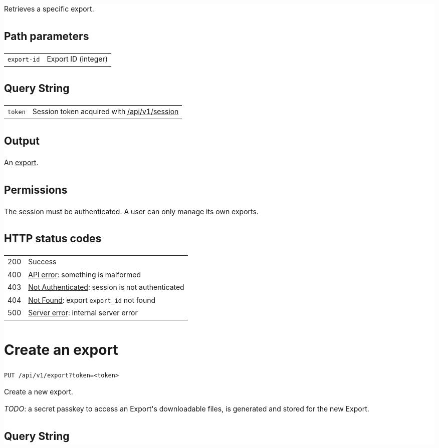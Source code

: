 Retrieves a specific export.

## Path parameters

|   |   |
|---|---|
| `export-id` | Export ID (integer) |

## Query String

|   |   |
|---|---|
| `token`    | Session token acquired with [/api/v1/session](/technical/api/session/session.html) |

## Output

An [export](/technical/types/export/export.html).

## Permissions

The session must be authenticated. A user can only manage its own exports.

## HTTP status codes

|   |   |
|---|---|
| 200 | Success |
| 400 | [API error](/technical/errors/errors.html#api_error): something is malformed |
| 403 | [Not Authenticated](/technical/errors/errors.html#not_authenticated): session is not authenticated |
| 404 | [Not Found](/technical/errors/errors.html#not_found): export `export_id` not found |
| 500 | [Server error](/technical/errors/errors.html#server_error): internal server error |





# Create an export

    PUT /api/v1/export?token=<token>

Create a new export.

*TODO*: a secret passkey to access an Export's downloadable files, is generated and stored for the new Export.

## Query String
